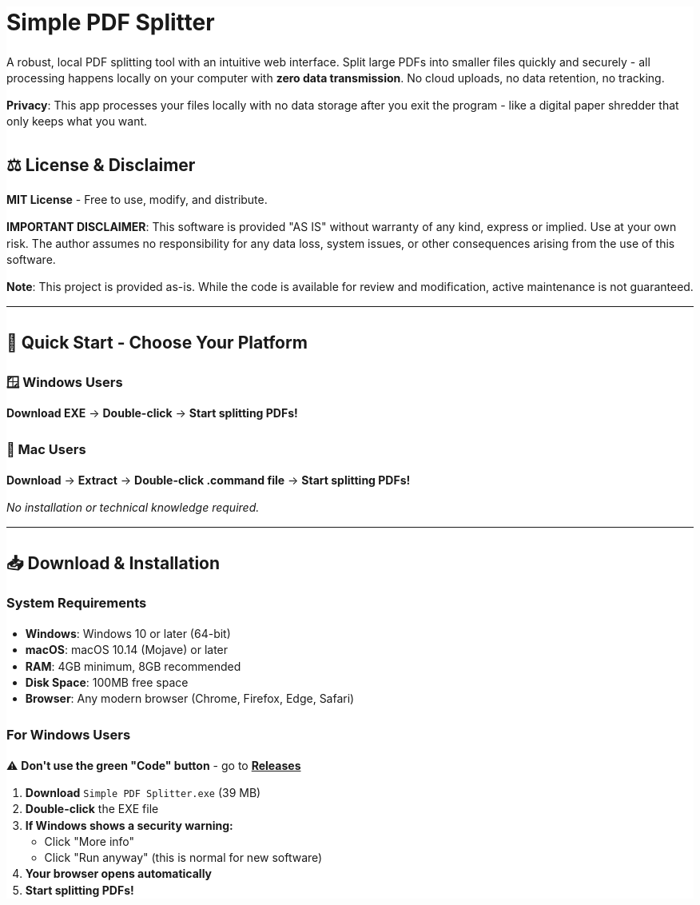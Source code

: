# Simple PDF Splitter

A robust, local PDF splitting tool with an intuitive web interface. Split large PDFs into smaller files quickly and securely - all processing happens locally on your computer with **zero data transmission**. No cloud uploads, no data retention, no tracking.

**Privacy**: This app processes your files locally with no data storage after you exit the program - like a digital paper shredder that only keeps what you want.

## ⚖️ License & Disclaimer

**MIT License** - Free to use, modify, and distribute.

**IMPORTANT DISCLAIMER**: This software is provided "AS IS" without warranty of any kind, express or implied. Use at your own risk. The author assumes no responsibility for any data loss, system issues, or other consequences arising from the use of this software.

**Note**: This project is provided as-is. While the code is available for review and modification, active maintenance is not guaranteed.

---

## 🚀 Quick Start - Choose Your Platform

### 🪟 Windows Users
**Download EXE** → **Double-click** → **Start splitting PDFs!**

### 🍎 Mac Users  
**Download** → **Extract** → **Double-click .command file** → **Start splitting PDFs!**

*No installation or technical knowledge required.*

---

## 📥 Download & Installation

### System Requirements
- **Windows**: Windows 10 or later (64-bit)
- **macOS**: macOS 10.14 (Mojave) or later  
- **RAM**: 4GB minimum, 8GB recommended
- **Disk Space**: 100MB free space
- **Browser**: Any modern browser (Chrome, Firefox, Edge, Safari)

### For Windows Users

⚠️ **Don't use the green "Code" button** - go to **[Releases](https://github.com/wallst-code/simple-pdf-splitter/releases)**

1. **Download** `Simple PDF Splitter.exe` (39 MB)
2. **Double-click** the EXE file
3. **If Windows shows a security warning:**
   - Click "More info"
   - Click "Run anyway" (this is normal for new software)
4. **Your browser opens automatically**
5. **Start splitting PDFs!**
